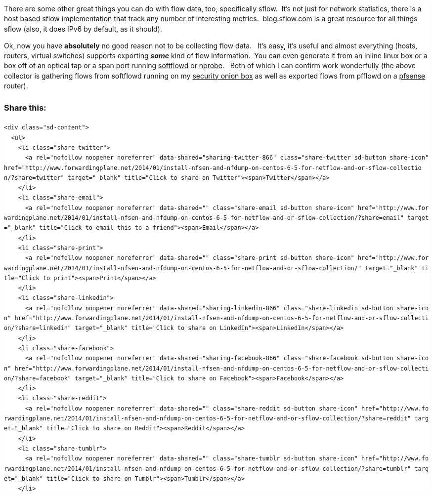 There are some other great things you can do with flow data, too, specifically sflow.  It&#8217;s not just for network statistics, there is a host <a href="http://host-sflow.sourceforge.net/" target="_blank">based sflow implementation</a> that track any number of interesting metrics.  <a href="http://blog.sflow.com/" target="_blank">blog.sflow.com</a> is a great resource for all things sflow (also, it does IPv6 by default, as it should).

Ok, now you have **absolutely** no good reason not to be collecting flow data.   It&#8217;s easy, it&#8217;s useful and almost everything (hosts, routers, virtual switches) supports exporting **_some_** kind of flow information.  You can even generate it from an inline linux box or a box off of an optical tap or a span port running <a href="https://code.google.com/p/softflowd/" target="_blank">softflowd</a> or <a href="http://www.ntop.org/products/nprobe/" target="_blank">nprobe</a>.   Both of which I can confirm work wonderfully (the above collector is gathering flows from softflowd running on my <a title="Building a secured network in a box" href="http://www.forwardingplane.net/2013/07/building-a-secured-network-in-a-box/" target="_blank">security onion box</a> as well as exported flows from pfflowd on a <a href="http://www.pfsense.org/" target="_blank">pfsense</a> router).

<div class="sharedaddy sd-sharing-enabled">
  <div class="robots-nocontent sd-block sd-social sd-social-icon-text sd-sharing">
    <h3 class="sd-title">
      Share this:
    </h3>
    
    <div class="sd-content">
      <ul>
        <li class="share-twitter">
          <a rel="nofollow noopener noreferrer" data-shared="sharing-twitter-866" class="share-twitter sd-button share-icon" href="http://www.forwardingplane.net/2014/01/install-nfsen-and-nfdump-on-centos-6-5-for-netflow-and-or-sflow-collection/?share=twitter" target="_blank" title="Click to share on Twitter"><span>Twitter</span></a>
        </li>
        <li class="share-email">
          <a rel="nofollow noopener noreferrer" data-shared="" class="share-email sd-button share-icon" href="http://www.forwardingplane.net/2014/01/install-nfsen-and-nfdump-on-centos-6-5-for-netflow-and-or-sflow-collection/?share=email" target="_blank" title="Click to email this to a friend"><span>Email</span></a>
        </li>
        <li class="share-print">
          <a rel="nofollow noopener noreferrer" data-shared="" class="share-print sd-button share-icon" href="http://www.forwardingplane.net/2014/01/install-nfsen-and-nfdump-on-centos-6-5-for-netflow-and-or-sflow-collection/" target="_blank" title="Click to print"><span>Print</span></a>
        </li>
        <li class="share-linkedin">
          <a rel="nofollow noopener noreferrer" data-shared="sharing-linkedin-866" class="share-linkedin sd-button share-icon" href="http://www.forwardingplane.net/2014/01/install-nfsen-and-nfdump-on-centos-6-5-for-netflow-and-or-sflow-collection/?share=linkedin" target="_blank" title="Click to share on LinkedIn"><span>LinkedIn</span></a>
        </li>
        <li class="share-facebook">
          <a rel="nofollow noopener noreferrer" data-shared="sharing-facebook-866" class="share-facebook sd-button share-icon" href="http://www.forwardingplane.net/2014/01/install-nfsen-and-nfdump-on-centos-6-5-for-netflow-and-or-sflow-collection/?share=facebook" target="_blank" title="Click to share on Facebook"><span>Facebook</span></a>
        </li>
        <li class="share-reddit">
          <a rel="nofollow noopener noreferrer" data-shared="" class="share-reddit sd-button share-icon" href="http://www.forwardingplane.net/2014/01/install-nfsen-and-nfdump-on-centos-6-5-for-netflow-and-or-sflow-collection/?share=reddit" target="_blank" title="Click to share on Reddit"><span>Reddit</span></a>
        </li>
        <li class="share-tumblr">
          <a rel="nofollow noopener noreferrer" data-shared="" class="share-tumblr sd-button share-icon" href="http://www.forwardingplane.net/2014/01/install-nfsen-and-nfdump-on-centos-6-5-for-netflow-and-or-sflow-collection/?share=tumblr" target="_blank" title="Click to share on Tumblr"><span>Tumblr</span></a>
        </li>